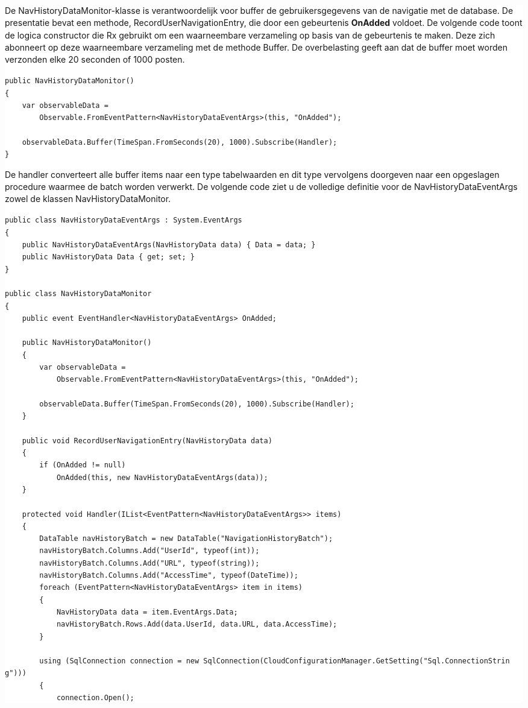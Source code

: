 De NavHistoryDataMonitor-klasse is verantwoordelijk voor buffer de gebruikersgegevens van de navigatie met de database. De presentatie bevat een methode, RecordUserNavigationEntry, die door een gebeurtenis **OnAdded** voldoet. De volgende code toont de logica constructor die Rx gebruikt om een waarneembare verzameling op basis van de gebeurtenis te maken. Deze zich abonneert op deze waarneembare verzameling met de methode Buffer. De overbelasting geeft aan dat de buffer moet worden verzonden elke 20 seconden of 1000 posten.

    public NavHistoryDataMonitor()
    {
        var observableData =
            Observable.FromEventPattern<NavHistoryDataEventArgs>(this, "OnAdded");
    
        observableData.Buffer(TimeSpan.FromSeconds(20), 1000).Subscribe(Handler);           
    }

De handler converteert alle buffer items naar een type tabelwaarden en dit type vervolgens doorgeven naar een opgeslagen procedure waarmee de batch worden verwerkt. De volgende code ziet u de volledige definitie voor de NavHistoryDataEventArgs zowel de klassen NavHistoryDataMonitor.

    public class NavHistoryDataEventArgs : System.EventArgs
    {
        public NavHistoryDataEventArgs(NavHistoryData data) { Data = data; }
        public NavHistoryData Data { get; set; }
    }
    
    public class NavHistoryDataMonitor
    {
        public event EventHandler<NavHistoryDataEventArgs> OnAdded;
    
        public NavHistoryDataMonitor()
        {
            var observableData =
                Observable.FromEventPattern<NavHistoryDataEventArgs>(this, "OnAdded");
    
            observableData.Buffer(TimeSpan.FromSeconds(20), 1000).Subscribe(Handler);           
        }
    
        public void RecordUserNavigationEntry(NavHistoryData data)
        {    
            if (OnAdded != null)
                OnAdded(this, new NavHistoryDataEventArgs(data));
        }
    
        protected void Handler(IList<EventPattern<NavHistoryDataEventArgs>> items)
        {
            DataTable navHistoryBatch = new DataTable("NavigationHistoryBatch");
            navHistoryBatch.Columns.Add("UserId", typeof(int));
            navHistoryBatch.Columns.Add("URL", typeof(string));
            navHistoryBatch.Columns.Add("AccessTime", typeof(DateTime));
            foreach (EventPattern<NavHistoryDataEventArgs> item in items)
            {
                NavHistoryData data = item.EventArgs.Data;
                navHistoryBatch.Rows.Add(data.UserId, data.URL, data.AccessTime);
            }
    
            using (SqlConnection connection = new SqlConnection(CloudConfigurationManager.GetSetting("Sql.ConnectionString")))
            {
                connection.Open();
    